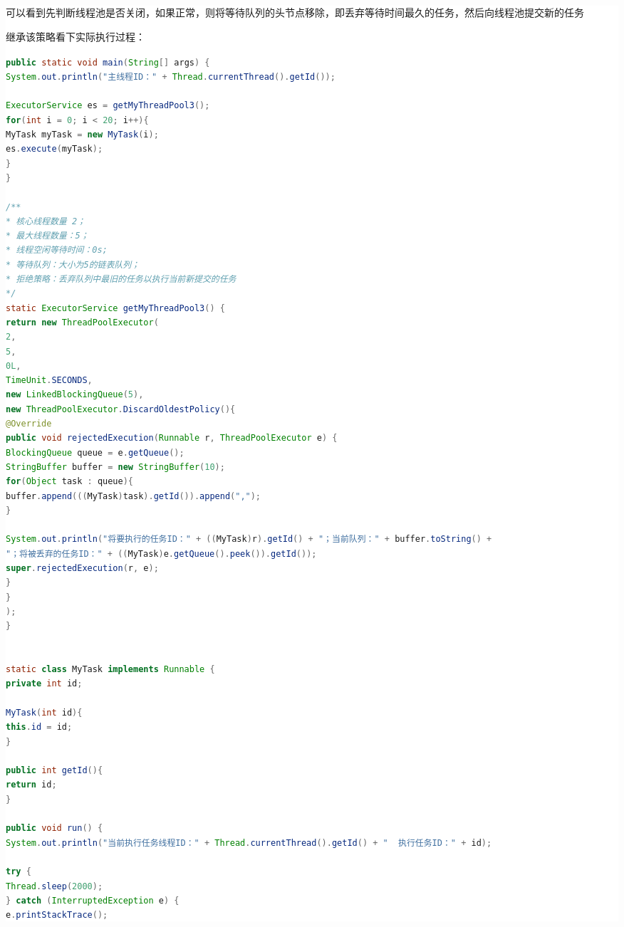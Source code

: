 可以看到先判断线程池是否关闭，如果正常，则将等待队列的头节点移除，即丢弃等待时间最久的任务，然后向线程池提交新的任务

继承该策略看下实际执行过程：

```java
public static void main(String[] args) {
System.out.println("主线程ID：" + Thread.currentThread().getId());

ExecutorService es = getMyThreadPool3();
for(int i = 0; i < 20; i++){
MyTask myTask = new MyTask(i);
es.execute(myTask);
}
}

/**
* 核心线程数量 2；
* 最大线程数量：5；
* 线程空闲等待时间：0s;
* 等待队列：大小为5的链表队列；
* 拒绝策略：丢弃队列中最旧的任务以执行当前新提交的任务
*/
static ExecutorService getMyThreadPool3() {
return new ThreadPoolExecutor(
2,
5,
0L,
TimeUnit.SECONDS,
new LinkedBlockingQueue(5),
new ThreadPoolExecutor.DiscardOldestPolicy(){
@Override
public void rejectedExecution(Runnable r, ThreadPoolExecutor e) {
BlockingQueue queue = e.getQueue();
StringBuffer buffer = new StringBuffer(10);
for(Object task : queue){
buffer.append(((MyTask)task).getId()).append(",");
}

System.out.println("将要执行的任务ID：" + ((MyTask)r).getId() + "；当前队列：" + buffer.toString() +
"；将被丢弃的任务ID：" + ((MyTask)e.getQueue().peek()).getId());
super.rejectedExecution(r, e);
}
}
);
}


static class MyTask implements Runnable {
private int id;

MyTask(int id){
this.id = id;
}

public int getId(){
return id;
}

public void run() {
System.out.println("当前执行任务线程ID：" + Thread.currentThread().getId() + "  执行任务ID：" + id);

try {
Thread.sleep(2000);
} catch (InterruptedException e) {
e.printStackTrace();
```